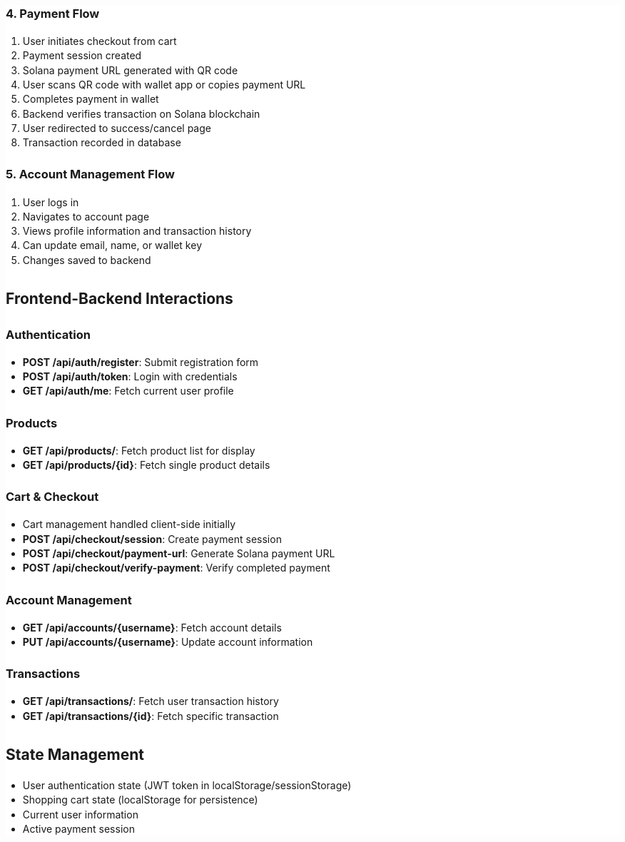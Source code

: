 ### 4. Payment Flow
1. User initiates checkout from cart
2. Payment session created
3. Solana payment URL generated with QR code
4. User scans QR code with wallet app or copies payment URL
5. Completes payment in wallet
6. Backend verifies transaction on Solana blockchain
7. User redirected to success/cancel page
8. Transaction recorded in database

### 5. Account Management Flow
1. User logs in
2. Navigates to account page
3. Views profile information and transaction history
4. Can update email, name, or wallet key
5. Changes saved to backend

## Frontend-Backend Interactions

### Authentication
- **POST /api/auth/register**: Submit registration form
- **POST /api/auth/token**: Login with credentials
- **GET /api/auth/me**: Fetch current user profile

### Products
- **GET /api/products/**: Fetch product list for display
- **GET /api/products/{id}**: Fetch single product details

### Cart & Checkout
- Cart management handled client-side initially
- **POST /api/checkout/session**: Create payment session
- **POST /api/checkout/payment-url**: Generate Solana payment URL
- **POST /api/checkout/verify-payment**: Verify completed payment

### Account Management
- **GET /api/accounts/{username}**: Fetch account details
- **PUT /api/accounts/{username}**: Update account information

### Transactions
- **GET /api/transactions/**: Fetch user transaction history
- **GET /api/transactions/{id}**: Fetch specific transaction

## State Management
- User authentication state (JWT token in localStorage/sessionStorage)
- Shopping cart state (localStorage for persistence)
- Current user information
- Active payment session
